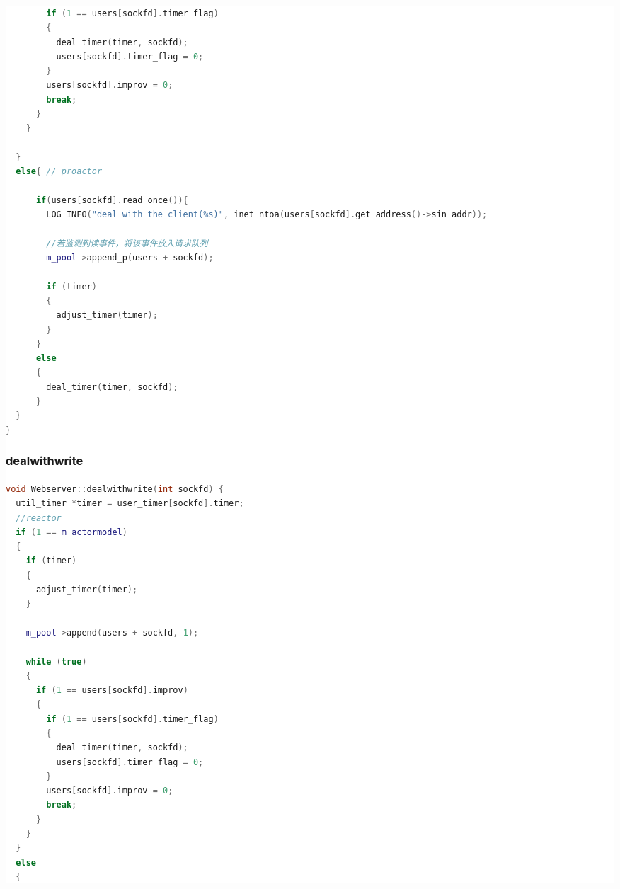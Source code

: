 ```c++
        if (1 == users[sockfd].timer_flag)
        {
          deal_timer(timer, sockfd);
          users[sockfd].timer_flag = 0;
        }
        users[sockfd].improv = 0;
        break;
      }
    }

  }
  else{ // proactor

      if(users[sockfd].read_once()){
        LOG_INFO("deal with the client(%s)", inet_ntoa(users[sockfd].get_address()->sin_addr));

        //若监测到读事件，将该事件放入请求队列
        m_pool->append_p(users + sockfd);

        if (timer)
        {
          adjust_timer(timer);
        }
      }
      else
      {
        deal_timer(timer, sockfd);
      }
  }
}
```

### dealwithwrite

```c++
void Webserver::dealwithwrite(int sockfd) {
  util_timer *timer = user_timer[sockfd].timer;
  //reactor
  if (1 == m_actormodel)
  {
    if (timer)
    {
      adjust_timer(timer);
    }

    m_pool->append(users + sockfd, 1);

    while (true)
    {
      if (1 == users[sockfd].improv)
      {
        if (1 == users[sockfd].timer_flag)
        {
          deal_timer(timer, sockfd);
          users[sockfd].timer_flag = 0;
        }
        users[sockfd].improv = 0;
        break;
      }
    }
  }
  else
  {
```